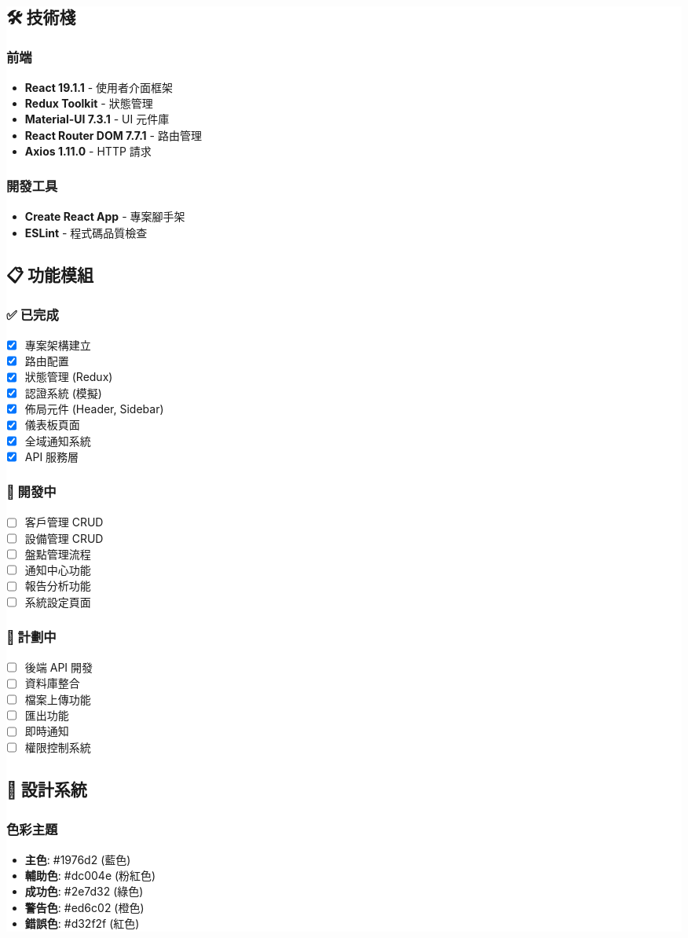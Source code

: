 ## 🛠️ 技術棧

### 前端
- **React 19.1.1** - 使用者介面框架
- **Redux Toolkit** - 狀態管理
- **Material-UI 7.3.1** - UI 元件庫
- **React Router DOM 7.7.1** - 路由管理
- **Axios 1.11.0** - HTTP 請求

### 開發工具
- **Create React App** - 專案腳手架
- **ESLint** - 程式碼品質檢查

## 📋 功能模組

### ✅ 已完成
- [x] 專案架構建立
- [x] 路由配置
- [x] 狀態管理 (Redux)
- [x] 認證系統 (模擬)
- [x] 佈局元件 (Header, Sidebar)
- [x] 儀表板頁面
- [x] 全域通知系統
- [x] API 服務層

### 🚧 開發中
- [ ] 客戶管理 CRUD
- [ ] 設備管理 CRUD
- [ ] 盤點管理流程
- [ ] 通知中心功能
- [ ] 報告分析功能
- [ ] 系統設定頁面

### 📅 計劃中
- [ ] 後端 API 開發
- [ ] 資料庫整合
- [ ] 檔案上傳功能
- [ ] 匯出功能
- [ ] 即時通知
- [ ] 權限控制系統

## 🎨 設計系統

### 色彩主題
- **主色**: #1976d2 (藍色)
- **輔助色**: #dc004e (粉紅色)
- **成功色**: #2e7d32 (綠色)
- **警告色**: #ed6c02 (橙色)
- **錯誤色**: #d32f2f (紅色)
